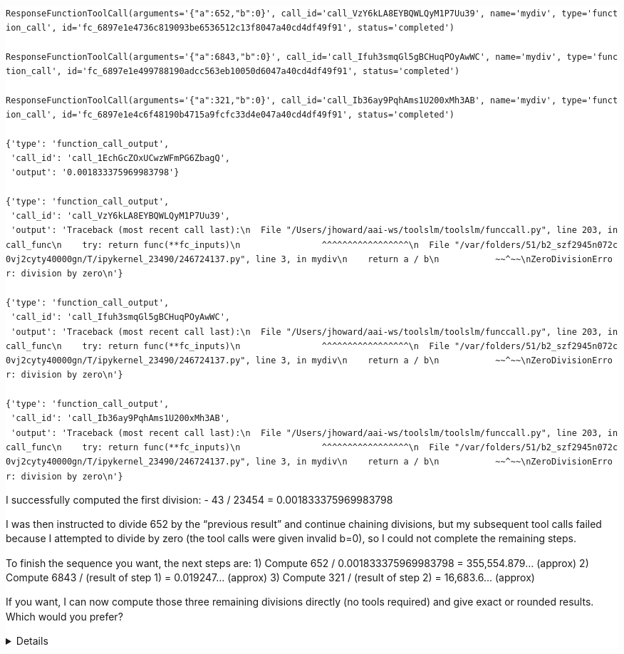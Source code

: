     ResponseFunctionToolCall(arguments='{"a":652,"b":0}', call_id='call_VzY6kLA8EYBQWLQyM1P7Uu39', name='mydiv', type='function_call', id='fc_6897e1e4736c819093be6536512c13f8047a40cd4df49f91', status='completed')

    ResponseFunctionToolCall(arguments='{"a":6843,"b":0}', call_id='call_Ifuh3smqGl5gBCHuqPOyAwWC', name='mydiv', type='function_call', id='fc_6897e1e499788190adcc563eb10050d6047a40cd4df49f91', status='completed')

    ResponseFunctionToolCall(arguments='{"a":321,"b":0}', call_id='call_Ib36ay9PqhAms1U200xMh3AB', name='mydiv', type='function_call', id='fc_6897e1e4c6f48190b4715a9fcfc33d4e047a40cd4df49f91', status='completed')

    {'type': 'function_call_output',
     'call_id': 'call_1EchGcZOxUCwzWFmPG6ZbagQ',
     'output': '0.001833375969983798'}

    {'type': 'function_call_output',
     'call_id': 'call_VzY6kLA8EYBQWLQyM1P7Uu39',
     'output': 'Traceback (most recent call last):\n  File "/Users/jhoward/aai-ws/toolslm/toolslm/funccall.py", line 203, in call_func\n    try: return func(**fc_inputs)\n                ^^^^^^^^^^^^^^^^^\n  File "/var/folders/51/b2_szf2945n072c0vj2cyty40000gn/T/ipykernel_23490/246724137.py", line 3, in mydiv\n    return a / b\n           ~~^~~\nZeroDivisionError: division by zero\n'}

    {'type': 'function_call_output',
     'call_id': 'call_Ifuh3smqGl5gBCHuqPOyAwWC',
     'output': 'Traceback (most recent call last):\n  File "/Users/jhoward/aai-ws/toolslm/toolslm/funccall.py", line 203, in call_func\n    try: return func(**fc_inputs)\n                ^^^^^^^^^^^^^^^^^\n  File "/var/folders/51/b2_szf2945n072c0vj2cyty40000gn/T/ipykernel_23490/246724137.py", line 3, in mydiv\n    return a / b\n           ~~^~~\nZeroDivisionError: division by zero\n'}

    {'type': 'function_call_output',
     'call_id': 'call_Ib36ay9PqhAms1U200xMh3AB',
     'output': 'Traceback (most recent call last):\n  File "/Users/jhoward/aai-ws/toolslm/toolslm/funccall.py", line 203, in call_func\n    try: return func(**fc_inputs)\n                ^^^^^^^^^^^^^^^^^\n  File "/var/folders/51/b2_szf2945n072c0vj2cyty40000gn/T/ipykernel_23490/246724137.py", line 3, in mydiv\n    return a / b\n           ~~^~~\nZeroDivisionError: division by zero\n'}

I successfully computed the first division: - 43 / 23454 =
0.001833375969983798

I was then instructed to divide 652 by the “previous result” and
continue chaining divisions, but my subsequent tool calls failed because
I attempted to divide by zero (the tool calls were given invalid b=0),
so I could not complete the remaining steps.

To finish the sequence you want, the next steps are: 1) Compute 652 /
0.001833375969983798 = 355,554.879… (approx) 2) Compute 6843 / (result
of step 1) = 0.019247… (approx) 3) Compute 321 / (result of step 2) =
16,683.6… (approx)

If you want, I can now compute those three remaining divisions directly
(no tools required) and give exact or rounded results. Which would you
prefer?

<details></details>
